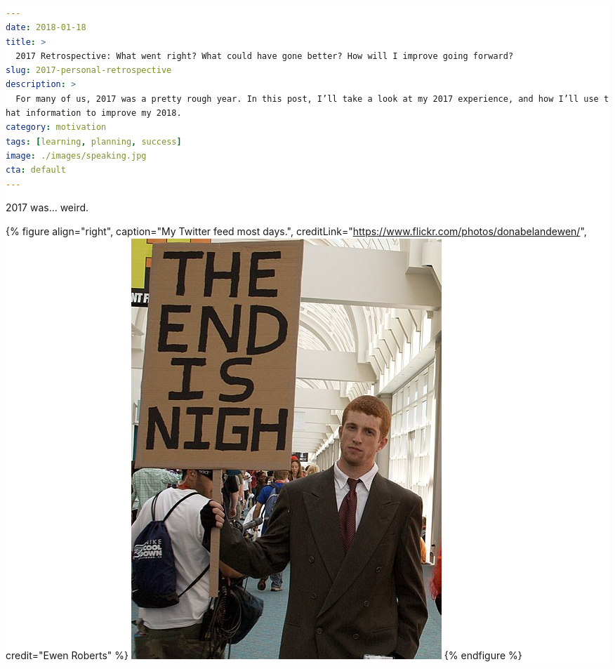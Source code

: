 ```yaml
---
date: 2018-01-18
title: >
  2017 Retrospective: What went right? What could have gone better? How will I improve going forward?
slug: 2017-personal-retrospective
description: >
  For many of us, 2017 was a pretty rough year. In this post, I’ll take a look at my 2017 experience, and how I’ll use that information to improve my 2018.
category: motivation
tags: [learning, planning, success]
image: ./images/speaking.jpg
cta: default
---
```


2017 was... weird.

{% figure
  align="right",
  caption="My Twitter feed most days.",
  creditLink="https://www.flickr.com/photos/donabelandewen/",
  credit="Ewen Roberts"
%}
![The end is nigh.](images/the-end-is-nigh.jpg)
{% endfigure %}
